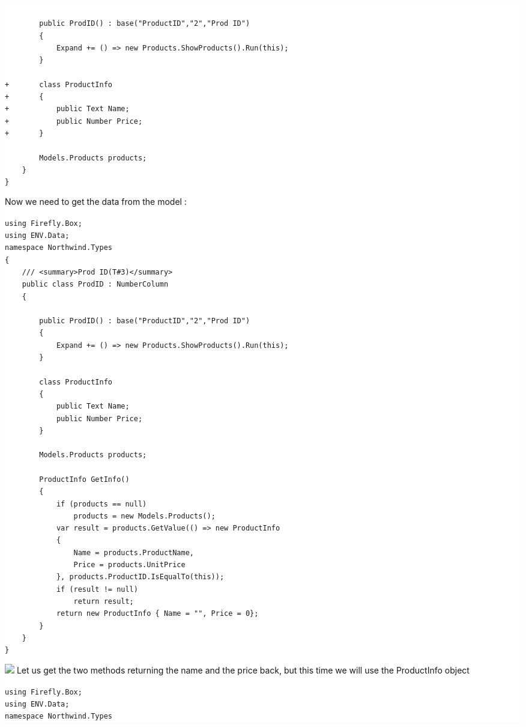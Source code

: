 ```csdiff
 
        public ProdID() : base("ProductID","2","Prod ID")
        {
            Expand += () => new Products.ShowProducts().Run(this);
        }
 
+       class ProductInfo
+       {
+           public Text Name;
+           public Number Price;
+       }
 
        Models.Products products;
    }
}
```
Now we need to get the data from the model :

```csdiff
using Firefly.Box;
using ENV.Data;
namespace Northwind.Types
{
    /// <summary>Prod ID(T#3)</summary>
    public class ProdID : NumberColumn
    {
 
        public ProdID() : base("ProductID","2","Prod ID")
        {
            Expand += () => new Products.ShowProducts().Run(this);
        }
 
        class ProductInfo
        {
            public Text Name;
            public Number Price;
        }
 
        Models.Products products;
 
        ProductInfo GetInfo()
        {
            if (products == null)
                products = new Models.Products();
            var result = products.GetValue(() => new ProductInfo
            {
                Name = products.ProductName,
                Price = products.UnitPrice
            }, products.ProductID.IsEqualTo(this));
            if (result != null)
                return result;
            return new ProductInfo { Name = "", Price = 0};
        }
    }
}
```
![](data_from_model_explain.png)
Let us get the two methods returning the name and the price back, but this time we will use the ProductInfo object
```csdiff
using Firefly.Box;
using ENV.Data;
namespace Northwind.Types
```